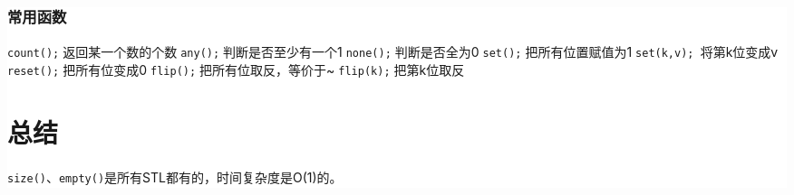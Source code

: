 ### 常用函数

`count();` 返回某一个数的个数
`any();` 判断是否至少有一个1
`none();` 判断是否全为0
`set();` 把所有位置赋值为1
`set(k,v); `将第k位变成v
`reset();` 把所有位变成0
`flip();` 把所有位取反，等价于~
`flip(k);` 把第k位取反

# 总结

`size()`、`empty()`是所有STL都有的，时间复杂度是O(1)的。

